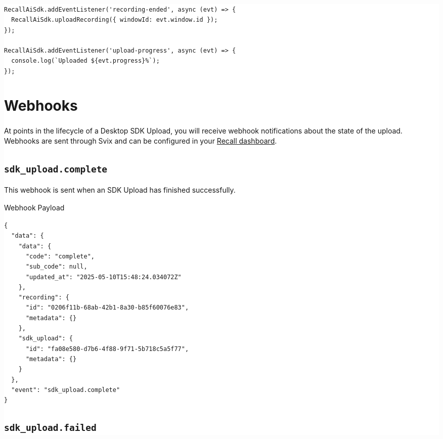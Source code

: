 ```
RecallAiSdk.addEventListener('recording-ended', async (evt) => {
  RecallAiSdk.uploadRecording({ windowId: evt.window.id });
});

RecallAiSdk.addEventListener('upload-progress', async (evt) => {
  console.log(`Uploaded ${evt.progress}%`);
});

```

# Webhooks

[](#webhooks)

At points in the lifecycle of a Desktop SDK Upload, you will receive webhook notifications about the state of the upload. Webhooks are sent through Svix and can be configured in your [Recall dashboard](https://api.recall.ai/dashboard/webhooks/).

## `sdk_upload.complete`

[](#sdk_uploadcomplete)

This webhook is sent when an SDK Upload has finished successfully.

Webhook Payload

```
{
  "data": {
    "data": {
      "code": "complete",
      "sub_code": null,
      "updated_at": "2025-05-10T15:48:24.034072Z"
    },
    "recording": {
      "id": "0206f11b-68ab-42b1-8a30-b85f60076e83",
      "metadata": {}
    },
    "sdk_upload": {
      "id": "fa08e580-d7b6-4f88-9f71-5b718c5a5f77",
      "metadata": {}
    }
  },
  "event": "sdk_upload.complete"
}

```

## `sdk_upload.failed`

[](#sdk_uploadfailed)
